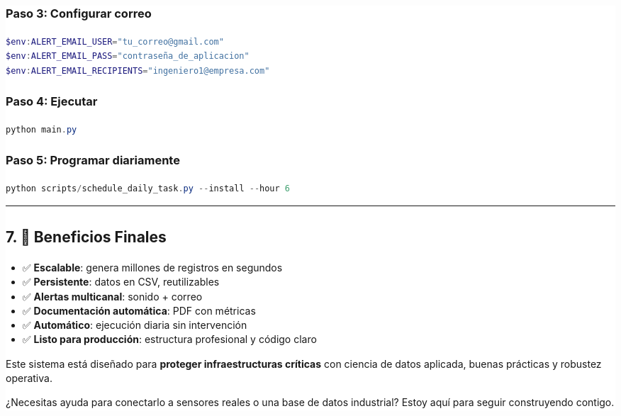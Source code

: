 ### Paso 3: Configurar correo
```powershell
$env:ALERT_EMAIL_USER="tu_correo@gmail.com"
$env:ALERT_EMAIL_PASS="contraseña_de_aplicacion"
$env:ALERT_EMAIL_RECIPIENTS="ingeniero1@empresa.com"
```

### Paso 4: Ejecutar
```powershell
python main.py
```

### Paso 5: Programar diariamente
```powershell
python scripts/schedule_daily_task.py --install --hour 6
```

---

## 7. 📌 Beneficios Finales

- ✅ **Escalable**: genera millones de registros en segundos  
- ✅ **Persistente**: datos en CSV, reutilizables  
- ✅ **Alertas multicanal**: sonido + correo  
- ✅ **Documentación automática**: PDF con métricas  
- ✅ **Automático**: ejecución diaria sin intervención  
- ✅ **Listo para producción**: estructura profesional y código claro  

Este sistema está diseñado para **proteger infraestructuras críticas** con ciencia de datos aplicada, buenas prácticas y robustez operativa.

¿Necesitas ayuda para conectarlo a sensores reales o una base de datos industrial? Estoy aquí para seguir construyendo contigo.
